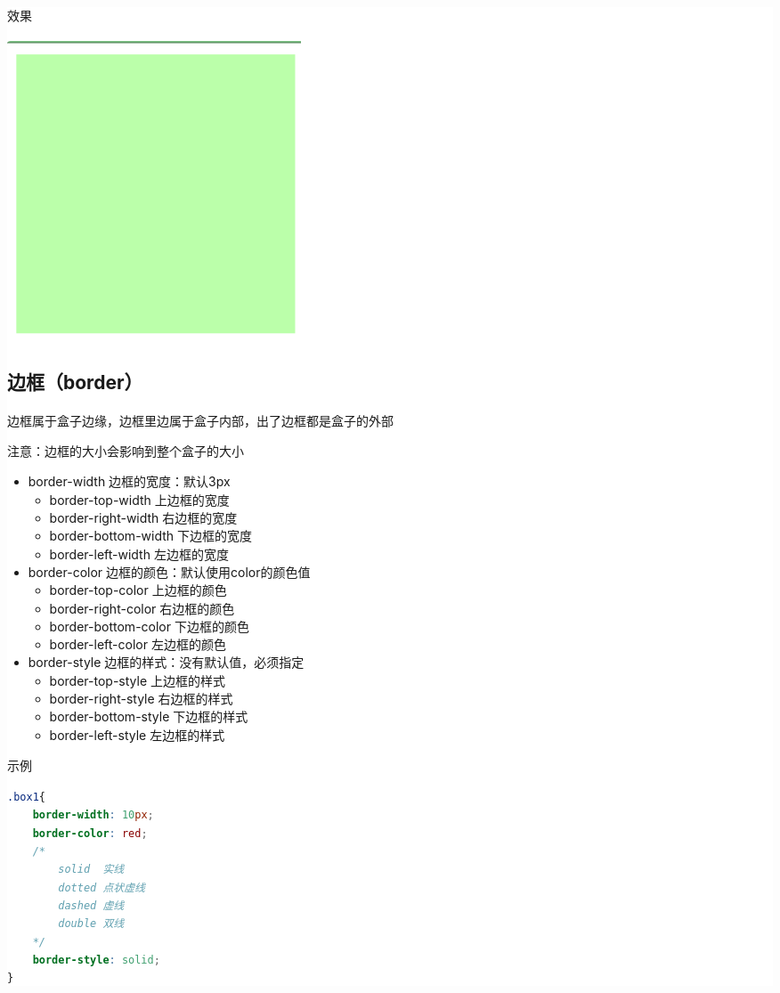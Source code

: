 效果

![](../images/2022/04/20220428085723.png)

## 边框（border）

边框属于盒子边缘，边框里边属于盒子内部，出了边框都是盒子的外部

注意：边框的大小会影响到整个盒子的大小

+	border-width 边框的宽度：默认3px 
	*	border-top-width 上边框的宽度
	*	border-right-width 右边框的宽度
	*	border-bottom-width 下边框的宽度
	*	border-left-width 左边框的宽度
+	border-color 边框的颜色：默认使用color的颜色值
	*	border-top-color 上边框的颜色
	*	border-right-color 右边框的颜色
	*	border-bottom-color 下边框的颜色
	*	border-left-color 左边框的颜色
+	border-style 边框的样式：没有默认值，必须指定 
	*	border-top-style 上边框的样式
	*	border-right-style 右边框的样式
	*	border-bottom-style 下边框的样式
	*	border-left-style 左边框的样式
	
示例

```css
.box1{
    border-width: 10px;
    border-color: red;
    /* 
    	solid  实线 
    	dotted 点状虚线 
    	dashed 虚线 
    	double 双线 
    */
    border-style: solid;
}
```
